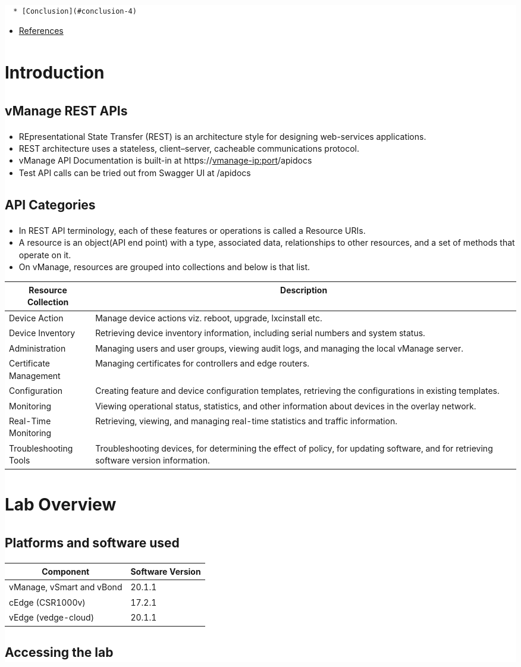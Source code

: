       * [Conclusion](#conclusion-4)
   * [References](#references)
  
# Introduction

## vManage REST APIs

  - REpresentational State Transfer (REST) is an architecture style for designing web-services applications.
  - REST architecture uses a stateless, client–server, cacheable communications protocol.
  - vManage API Documentation is built-in at https://<vmanage-ip:port>/apidocs
  - Test API calls can be tried out from Swagger UI at /apidocs

## API Categories

- In REST API terminology, each of these features or operations is called a Resource URIs. 
- A resource is an object(API end point) with a type, associated data, relationships to other resources, and a set of methods that operate on it.
- On vManage, resources are grouped into collections and below is that list.

| Resource Collection | Description |
| ------ | ------ |		
| Device Action | Manage device actions viz. reboot, upgrade, lxcinstall etc.|	
|Device Inventory | Retrieving device inventory information, including serial numbers and system status.  |
| Administration | 	Managing users and user groups, viewing audit logs, and managing the local vManage server.|
| Certificate Management | Managing certificates for controllers and edge routers. |
| Configuration	| Creating feature and device configuration templates, retrieving the configurations in existing templates.|
| Monitoring	| Viewing operational status, statistics, and other information about devices in the overlay network.|
| Real-Time Monitoring	| Retrieving, viewing, and managing real-time statistics and traffic information.|
| Troubleshooting Tools | Troubleshooting devices, for determining the effect of policy, for updating software, and for retrieving software version information. |

# Lab Overview

## Platforms and software used

| Component | Software Version |
| ------ | ------ |
| vManage, vSmart and vBond  | 20.1.1 |
| cEdge (CSR1000v) | 17.2.1 |
| vEdge (vedge-cloud) | 20.1.1 |

##	 Accessing the lab

